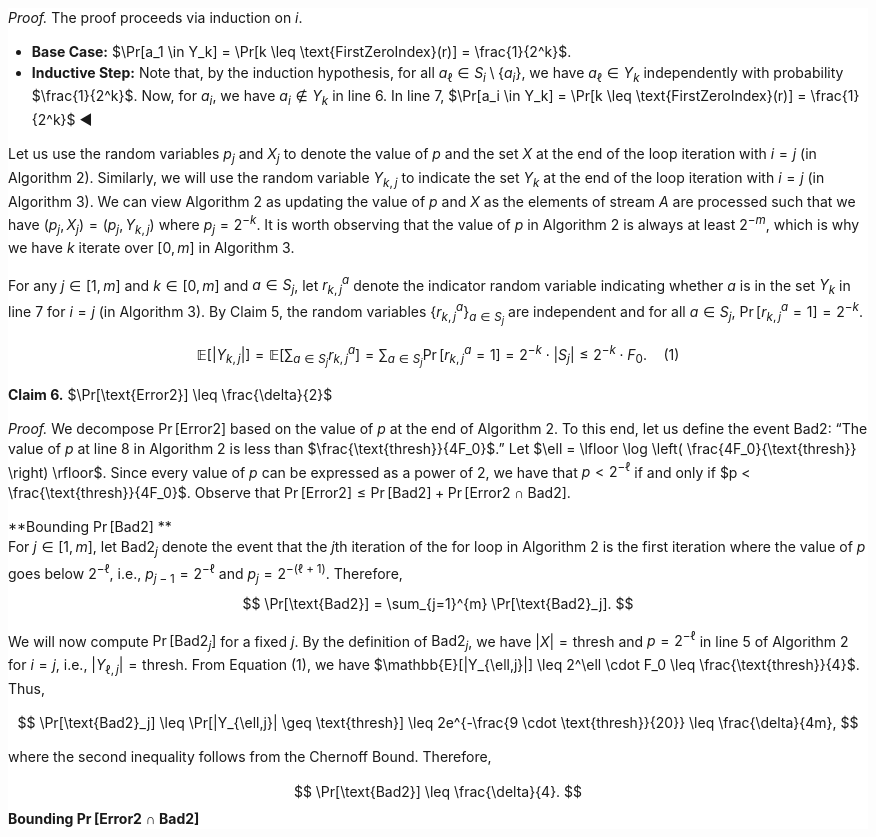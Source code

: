 *Proof.* The proof proceeds via induction on $i$.

- **Base Case:** $\Pr[a_1 \in Y_k] = \Pr[k \leq \text{FirstZeroIndex}(r)] = \frac{1}{2^k}$.
- **Inductive Step:** Note that, by the induction hypothesis, for all $a_\ell \in S_i \setminus \{a_i\}$, we have $a_\ell \in Y_k$ independently with probability $\frac{1}{2^k}$. Now, for $a_i$, we have $a_i \notin Y_k$ in line 6. In line 7, $\Pr[a_i \in Y_k] = \Pr[k \leq \text{FirstZeroIndex}(r)] = \frac{1}{2^k}$ ◀

Let us use the random variables $p_j$ and $X_j$ to denote the value of $p$ and the set $X$ at the end of the loop iteration with $i = j$ (in Algorithm 2). Similarly, we will use the random variable $Y_{k,j}$ to indicate the set $Y_k$ at the end of the loop iteration with $i = j$ (in Algorithm 3). We can view Algorithm 2 as updating the value of $p$ and $X$ as the elements of stream $A$ are processed such that we have $(p_j, X_j) = (p_j, Y_{k,j})$ where $p_j = 2^{-k}$. It is worth observing that the value of $p$ in Algorithm 2 is always at least $2^{-m}$, which is why we have $k$ iterate over $[0, m]$ in Algorithm 3.

For any $j \in [1, m]$ and $k \in [0, m]$ and $a \in S_j$, let $r^a_{k,j}$ denote the indicator random variable indicating whether $a$ is in the set $Y_k$ in line 7 for $i = j$ (in Algorithm 3). By Claim 5, the random variables $\{r^a_{k,j}\}_{a \in S_j}$ are independent and for all $a \in S_j$, $\Pr[r^a_{k,j} = 1] = 2^{-k}$.

$$
\mathbb{E}[|Y_{k,j}|] = \mathbb{E} \left[ \sum_{a \in S_j} r^a_{k,j} \right] = \sum_{a \in S_j} \Pr[r^a_{k,j} = 1] = 2^{-k} \cdot |S_j| \leq 2^{-k} \cdot F_0. \quad (1)
$$

**Claim 6.** $\Pr[\text{Error2}] \leq \frac{\delta}{2}$

*Proof.* We decompose $\Pr[\text{Error2}]$ based on the value of $p$ at the end of Algorithm 2. To this end, let us define the event Bad2: “The value of $p$ at line 8 in Algorithm 2 is less than $\frac{\text{thresh}}{4F_0}$.” Let $\ell = \lfloor \log \left( \frac{4F_0}{\text{thresh}} \right) \rfloor$. Since every value of $p$ can be expressed as a power of 2, we have that $p < 2^{-\ell}$ if and only if $p < \frac{\text{thresh}}{4F_0}$. Observe that $\Pr[\text{Error2}] \leq \Pr[\text{Bad2}] + \Pr[\text{Error2} \cap \text{Bad2}]$.

**Bounding $\Pr[\text{Bad2}]$ **  
For $j \in [1, m]$, let $\text{Bad2}_j$ denote the event that the $j$th iteration of the for loop in Algorithm 2 is the first iteration where the value of $p$ goes below $2^{-\ell}$, i.e., $p_{j-1} = 2^{-\ell}$ and $p_j = 2^{-(\ell+1)}$. Therefore,
$$
\Pr[\text{Bad2}] = \sum_{j=1}^{m} \Pr[\text{Bad2}_j].
$$

We will now compute $\Pr[\text{Bad2}_j]$ for a fixed $j$. By the definition of $\text{Bad2}_j$, we have $|X| = \text{thresh}$ and $p = 2^{-\ell}$ in line 5 of Algorithm 2 for $i = j$, i.e., $|Y_{\ell,j}| = \text{thresh}$. From Equation (1), we have $\mathbb{E}[|Y_{\ell,j}|] \leq 2^\ell \cdot F_0 \leq \frac{\text{thresh}}{4}$. Thus,

$$
\Pr[\text{Bad2}_j] \leq \Pr[|Y_{\ell,j}| \geq \text{thresh}] \leq 2e^{-\frac{9 \cdot \text{thresh}}{20}} \leq \frac{\delta}{4m},
$$

where the second inequality follows from the Chernoff Bound. Therefore,

$$
\Pr[\text{Bad2}] \leq \frac{\delta}{4}.
$$
**Bounding $\Pr[\text{Error2} \cap \text{Bad2}]$**
